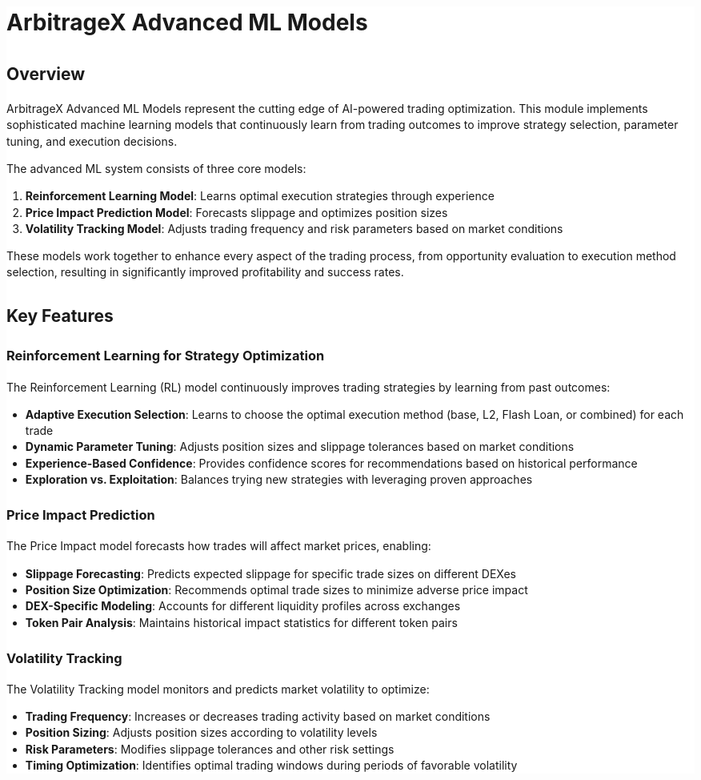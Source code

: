 # ArbitrageX Advanced ML Models

## Overview

ArbitrageX Advanced ML Models represent the cutting edge of AI-powered trading optimization. This module implements sophisticated machine learning models that continuously learn from trading outcomes to improve strategy selection, parameter tuning, and execution decisions.

The advanced ML system consists of three core models:

1. **Reinforcement Learning Model**: Learns optimal execution strategies through experience
2. **Price Impact Prediction Model**: Forecasts slippage and optimizes position sizes
3. **Volatility Tracking Model**: Adjusts trading frequency and risk parameters based on market conditions

These models work together to enhance every aspect of the trading process, from opportunity evaluation to execution method selection, resulting in significantly improved profitability and success rates.

## Key Features

### Reinforcement Learning for Strategy Optimization

The Reinforcement Learning (RL) model continuously improves trading strategies by learning from past outcomes:

- **Adaptive Execution Selection**: Learns to choose the optimal execution method (base, L2, Flash Loan, or combined) for each trade
- **Dynamic Parameter Tuning**: Adjusts position sizes and slippage tolerances based on market conditions
- **Experience-Based Confidence**: Provides confidence scores for recommendations based on historical performance
- **Exploration vs. Exploitation**: Balances trying new strategies with leveraging proven approaches

### Price Impact Prediction

The Price Impact model forecasts how trades will affect market prices, enabling:

- **Slippage Forecasting**: Predicts expected slippage for specific trade sizes on different DEXes
- **Position Size Optimization**: Recommends optimal trade sizes to minimize adverse price impact
- **DEX-Specific Modeling**: Accounts for different liquidity profiles across exchanges
- **Token Pair Analysis**: Maintains historical impact statistics for different token pairs

### Volatility Tracking

The Volatility Tracking model monitors and predicts market volatility to optimize:

- **Trading Frequency**: Increases or decreases trading activity based on market conditions
- **Position Sizing**: Adjusts position sizes according to volatility levels
- **Risk Parameters**: Modifies slippage tolerances and other risk settings
- **Timing Optimization**: Identifies optimal trading windows during periods of favorable volatility
